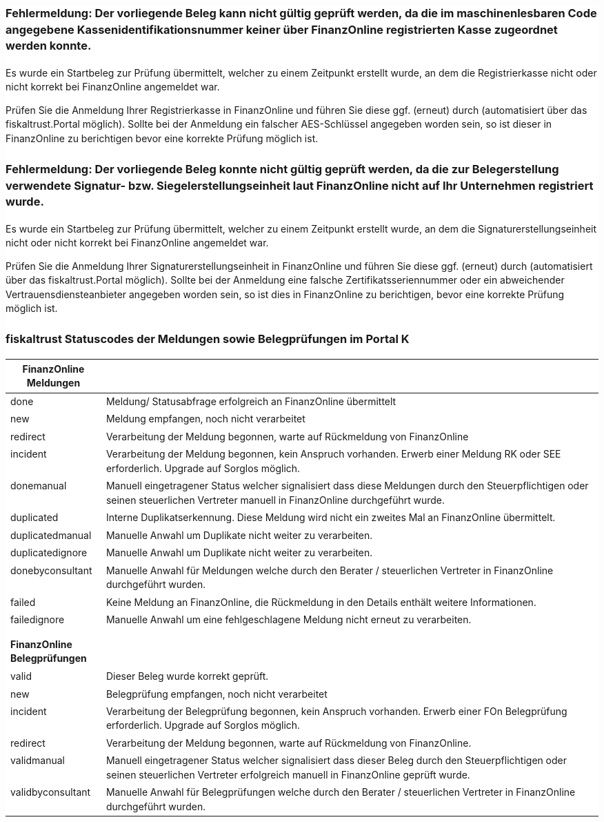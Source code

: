### Fehlermeldung: Der vorliegende Beleg kann nicht gültig geprüft werden, da die im maschinenlesbaren Code angegebene Kassenidentifikationsnummer keiner über FinanzOnline registrierten Kasse zugeordnet werden konnte.

Es wurde ein Startbeleg zur Prüfung übermittelt, welcher zu einem Zeitpunkt erstellt wurde, an dem die Registrierkasse nicht oder nicht korrekt bei FinanzOnline angemeldet war.

Prüfen Sie die Anmeldung Ihrer Registrierkasse in FinanzOnline und führen Sie diese ggf. (erneut) durch (automatisiert über das fiskaltrust.Portal möglich). Sollte bei der Anmeldung ein falscher AES-Schlüssel angegeben worden sein, so ist dieser in FinanzOnline zu berichtigen bevor eine korrekte Prüfung möglich ist.

### Fehlermeldung: Der vorliegende Beleg konnte nicht gültig geprüft werden, da die zur Belegerstellung verwendete Signatur- bzw. Siegelerstellungseinheit laut FinanzOnline nicht auf Ihr Unternehmen registriert wurde.

Es wurde ein Startbeleg zur Prüfung übermittelt, welcher zu einem Zeitpunkt erstellt wurde, an dem die Signaturerstellungseinheit nicht oder nicht korrekt bei FinanzOnline angemeldet war.

Prüfen Sie die Anmeldung Ihrer Signaturerstellungseinheit in FinanzOnline und führen Sie diese ggf. (erneut) durch (automatisiert über das fiskaltrust.Portal möglich). Sollte bei der Anmeldung eine falsche Zertifikatsseriennummer oder ein abweichender Vertrauensdiensteanbieter angegeben worden sein, so ist dies in FinanzOnline zu berichtigen, bevor eine korrekte Prüfung möglich ist.

### fiskaltrust Statuscodes der Meldungen sowie Belegprüfungen im Portal K

| FinanzOnline Meldungen          |                                                              |
| ------------------------------- | ------------------------------------------------------------ |
| done                            | Meldung/ Statusabfrage erfolgreich an FinanzOnline übermittelt |
| new                             | Meldung empfangen, noch nicht verarbeitet                    |
| redirect                        | Verarbeitung der Meldung begonnen, warte auf Rückmeldung von FinanzOnline |
| incident                        | Verarbeitung der Meldung begonnen, kein Anspruch vorhanden. Erwerb einer Meldung RK oder SEE erforderlich. Upgrade auf Sorglos möglich. |
| donemanual                      | Manuell eingetragener Status welcher signalisiert dass diese Meldungen durch den Steuerpflichtigen oder seinen steuerlichen Vertreter manuell in FinanzOnline durchgeführt wurde. |
| duplicated                      | Interne Duplikatserkennung. Diese Meldung wird nicht ein zweites Mal an FinanzOnline übermittelt. |
| duplicatedmanual                | Manuelle Anwahl um Duplikate nicht weiter zu verarbeiten.    |
| duplicatedignore                | Manuelle Anwahl um Duplikate nicht weiter zu verarbeiten.    |
| donebyconsultant                | Manuelle Anwahl für Meldungen welche durch den Berater / steuerlichen Vertreter in FinanzOnline durchgeführt wurden. |
| failed                          | Keine Meldung an FinanzOnline, die Rückmeldung in den Details enthält weitere Informationen. |
| failedignore                    | Manuelle Anwahl um eine fehlgeschlagene Meldung nicht erneut zu verarbeiten. |
|                                 |                                                              |
|                                 |                                                              |
| **FinanzOnline Belegprüfungen** |                                                              |
| valid                           | Dieser Beleg wurde korrekt geprüft.                          |
| new                             | Belegprüfung empfangen, noch nicht verarbeitet               |
| incident                        | Verarbeitung der Belegprüfung begonnen, kein Anspruch vorhanden. Erwerb einer FOn Belegprüfung erforderlich. Upgrade auf Sorglos möglich. |
| redirect                        | Verarbeitung der Meldung begonnen, warte auf Rückmeldung von FinanzOnline. |
| validmanual                     | Manuell eingetragener Status welcher signalisiert dass dieser Beleg durch den Steuerpflichtigen oder seinen steuerlichen Vertreter erfolgreich manuell in FinanzOnline geprüft wurde. |
| validbyconsultant               | Manuelle Anwahl für Belegprüfungen welche durch den Berater / steuerlichen Vertreter in FinanzOnline durchgeführt wurden. |